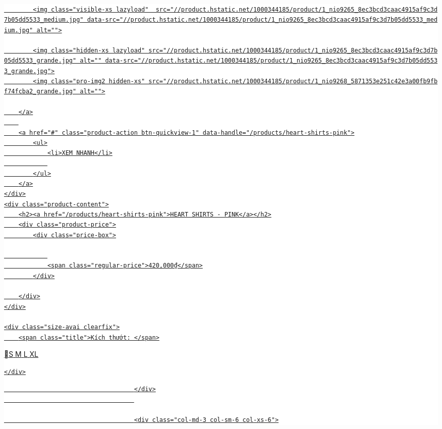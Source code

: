 




<div class="single-product mb-10">
	<div class="product-img img-full">
		<a href="/products/heart-shirts-pink">

			<img class="visible-xs lazyload"  src="//product.hstatic.net/1000344185/product/1_nio9265_8ec3bcd3caac4915af9c3d7b05dd5533_medium.jpg" data-src="//product.hstatic.net/1000344185/product/1_nio9265_8ec3bcd3caac4915af9c3d7b05dd5533_medium.jpg" alt="">

			<img class="hidden-xs lazyload" src="//product.hstatic.net/1000344185/product/1_nio9265_8ec3bcd3caac4915af9c3d7b05dd5533_grande.jpg" alt="" data-src="//product.hstatic.net/1000344185/product/1_nio9265_8ec3bcd3caac4915af9c3d7b05dd5533_grande.jpg">
			<img class="pro-img2 hidden-xs" src="//product.hstatic.net/1000344185/product/1_nio9268_5871353e251c42e3a00fb9fbf74fcba2_grande.jpg" alt="">

		</a>
		
		<a href="#" class="product-action btn-quickview-1" data-handle="/products/heart-shirts-pink">
			<ul>
				<li>XEM NHANH</li>
				
			</ul>
		</a>
	</div>
	<div class="product-content">
		<h2><a href="/products/heart-shirts-pink">HEART SHIRTS - PINK</a></h2>
		<div class="product-price">
			<div class="price-box">

				
				<span class="regular-price">420,000₫</span>
			</div>

		</div>
	</div>

	<div class="size-avai clearfix">
		<span class="title">Kích thướt: </span>
<span class="size-variant ">
S</span>
<span class="size-variant ">
M</span>
<span class="size-variant ">
L</span>
<span class="size-variant sold-out-variant">
XL</span>

	</div>

</div>

										</div>
										

										<div class="col-md-3 col-sm-6 col-xs-6">
											





